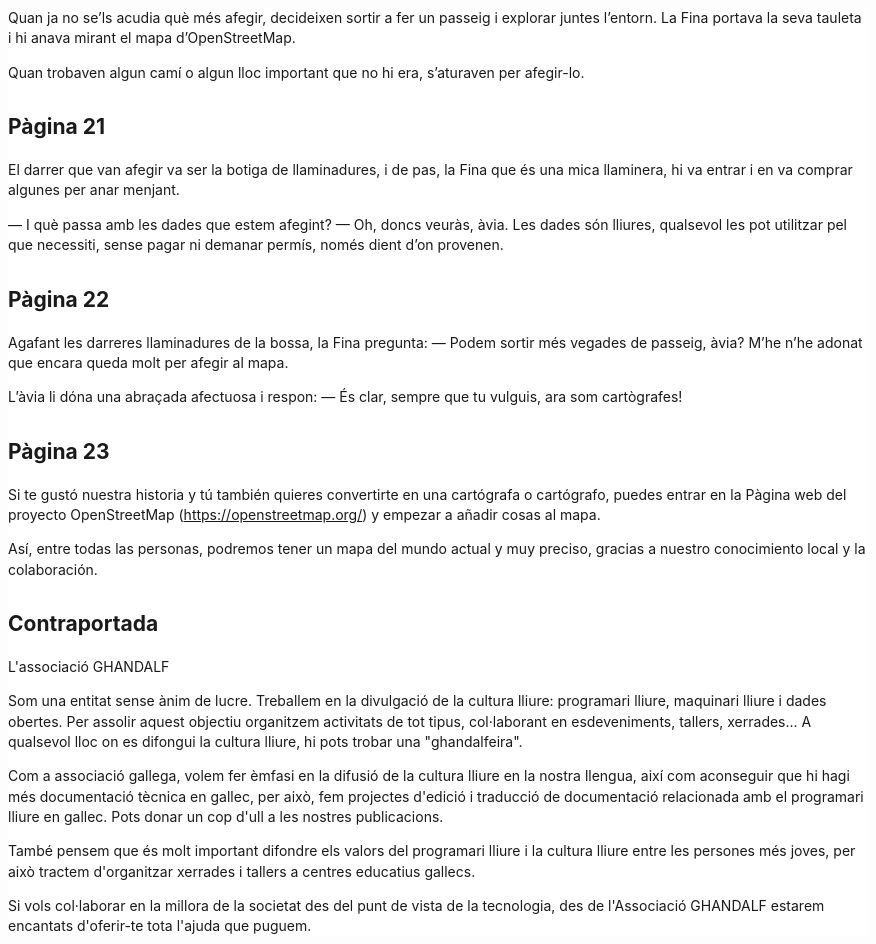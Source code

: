 Quan ja no se’ls acudia què més afegir, decideixen sortir a fer un passeig i explorar juntes l’entorn.
La Fina portava la seva tauleta i hi anava mirant el mapa d’OpenStreetMap.

Quan trobaven algun camí o algun lloc important que no hi era, s’aturaven per afegir-lo.

## Pàgina 21

El darrer que van afegir va ser la botiga de llaminadures, i de pas, la Fina que és una mica llaminera, hi va entrar i en va comprar algunes per anar menjant.

— I què passa amb les dades que estem afegint?
— Oh, doncs veuràs, àvia. Les dades són lliures, qualsevol les pot utilitzar pel que necessiti, sense pagar ni demanar permís, només dient d’on provenen.

## Pàgina 22

Agafant les darreres llaminadures de la bossa, la Fina pregunta:
— Podem sortir més vegades de passeig, àvia? M’he n’he adonat que encara queda molt per afegir al mapa.

L’àvia li dóna una abraçada afectuosa i respon:
— És clar, sempre que tu vulguis, ara som cartògrafes!

## Pàgina 23

Si te gustó nuestra historia y tú también quieres convertirte en una cartógrafa o cartógrafo, 
puedes entrar en la Pàgina web del proyecto OpenStreetMap (https://openstreetmap.org/) y empezar a añadir cosas al mapa. 

Así, entre todas las personas, podremos tener un mapa del mundo actual y muy preciso, 
gracias a nuestro conocimiento local y la colaboración.

## Contraportada

L'associació GHANDALF

Som una entitat sense ànim de lucre. Treballem en la divulgació de la cultura lliure: programari lliure, maquinari lliure i dades obertes. Per assolir aquest objectiu organitzem activitats de tot tipus, col·laborant en esdeveniments,
 tallers, xerrades... A qualsevol lloc on es difongui la cultura lliure, hi pots trobar una "ghandalfeira".

Com a associació gallega, volem fer èmfasi en la difusió de la cultura lliure en la nostra llengua, així com aconseguir que hi hagi més documentació tècnica en gallec, per això, fem projectes d'edició i traducció de documentació relacionada amb el programari lliure en gallec. Pots donar un cop d'ull a les nostres publicacions.

També pensem que és molt important difondre els valors del programari lliure i la cultura lliure entre les persones més joves, per això tractem d'organitzar xerrades i tallers a centres educatius gallecs.

Si vols col·laborar en la millora de la societat des del punt de vista de la tecnologia, des de l'Associació GHANDALF estarem encantats d'oferir-te tota l'ajuda que puguem.
